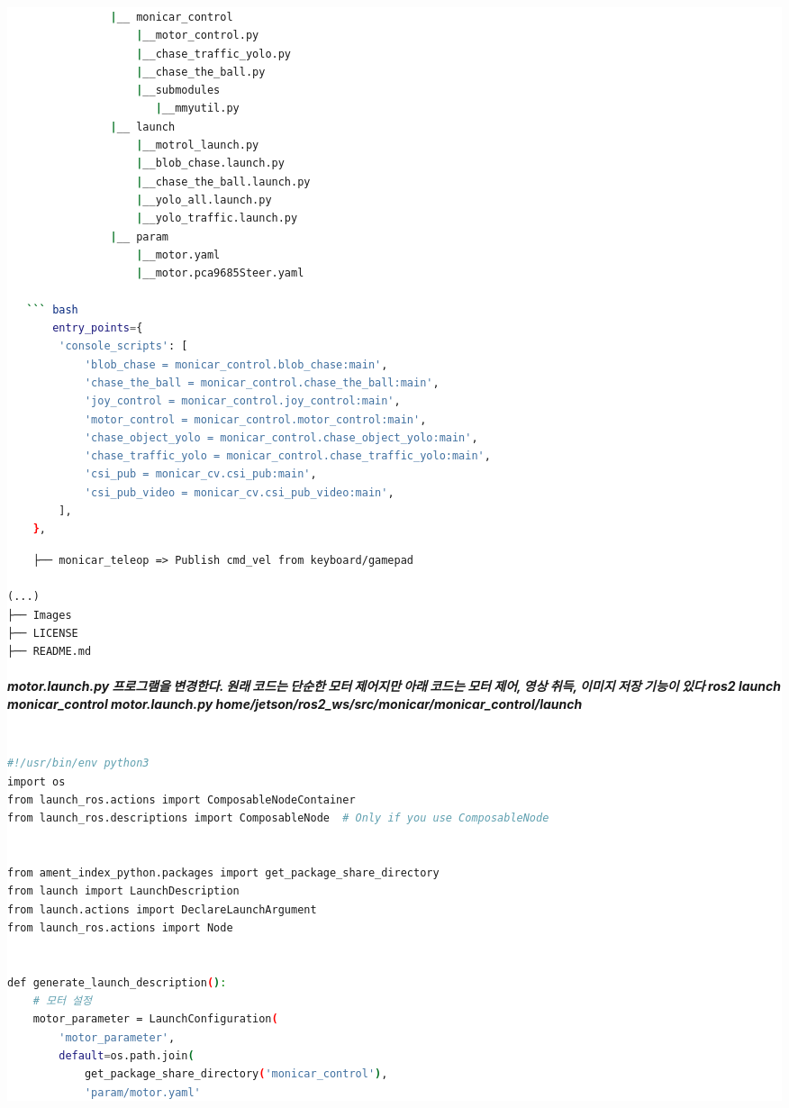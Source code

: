 ``` bash    
                |__ monicar_control
                    |__motor_control.py
                    |__chase_traffic_yolo.py
                    |__chase_the_ball.py
                    |__submodules
                       |__mmyutil.py
                |__ launch
                    |__motrol_launch.py
                    |__blob_chase.launch.py
                    |__chase_the_ball.launch.py
                    |__yolo_all.launch.py
                    |__yolo_traffic.launch.py
                |__ param
                    |__motor.yaml
                    |__motor.pca9685Steer.yaml
                   
   ``` bash      
       entry_points={
        'console_scripts': [
            'blob_chase = monicar_control.blob_chase:main',
            'chase_the_ball = monicar_control.chase_the_ball:main', 
            'joy_control = monicar_control.joy_control:main',
            'motor_control = monicar_control.motor_control:main',
            'chase_object_yolo = monicar_control.chase_object_yolo:main', 
            'chase_traffic_yolo = monicar_control.chase_traffic_yolo:main', 
            'csi_pub = monicar_cv.csi_pub:main',
            'csi_pub_video = monicar_cv.csi_pub_video:main',
        ],
    },                  
  ```

```           
    ├── monicar_teleop => Publish cmd_vel from keyboard/gamepad

(...)
├── Images
├── LICENSE
├── README.md
```
##### motor.launch.py 프로그램을 변경한다. 원래 코드는 단순한 모터 제어지만 아래 코드는 모터 제어, 영상 취득, 이미지 저장 기능이 있다   ros2 launch monicar_control motor.launch.py home/jetson/ros2_ws/src/monicar/monicar_control/launch 
``` bash

#!/usr/bin/env python3
import os
from launch_ros.actions import ComposableNodeContainer
from launch_ros.descriptions import ComposableNode  # Only if you use ComposableNode


from ament_index_python.packages import get_package_share_directory
from launch import LaunchDescription
from launch.actions import DeclareLaunchArgument
from launch_ros.actions import Node


def generate_launch_description():
    # 모터 설정
    motor_parameter = LaunchConfiguration(
        'motor_parameter',
        default=os.path.join(
            get_package_share_directory('monicar_control'),
            'param/motor.yaml'
```